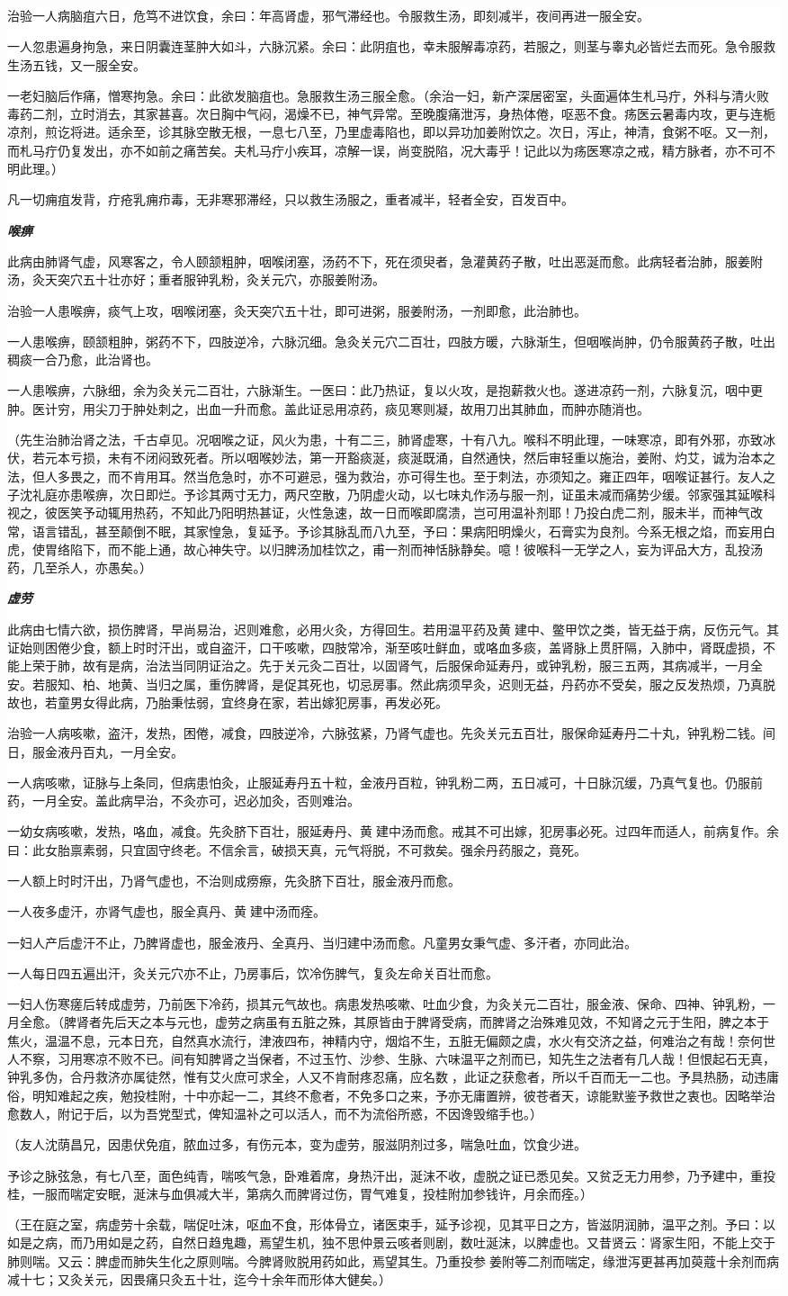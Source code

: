 治验一人病脑疽六日，危笃不进饮食，余曰：年高肾虚，邪气滞经也。令服救生汤，即刻减半，夜间再进一服全安。  

一人忽患遍身拘急，来日阴囊连茎肿大如斗，六脉沉紧。余曰：此阴疽也，幸未服解毒凉药，若服之，则茎与睾丸必皆烂去而死。急令服救生汤五钱，又一服全安。  

一老妇脑后作痛，憎寒拘急。余曰：此欲发脑疽也。急服救生汤三服全愈。（余治一妇，新产深居密室，头面遍体生札马疔，外科与清火败毒药二剂，立时消去，其家甚喜。次日胸中气闷，渴燥不已，神气异常。至晚腹痛泄泻，身热体倦，呕恶不食。疡医云暑毒内攻，更与连栀凉剂，煎讫将进。适余至，诊其脉空散无根，一息七八至，乃里虚毒陷也，即以异功加姜附饮之。次日，泻止，神清，食粥不呕。又一剂，而札马疔仍复发出，亦不如前之痛苦矣。夫札马疔小疾耳，凉解一误，尚变脱陷，况大毒乎！记此以为疡医寒凉之戒，精方脉者，亦不可不明此理。）  

凡一切痈疽发背，疔疮乳痈疖毒，无非寒邪滞经，只以救生汤服之，重者减半，轻者全安，百发百中。  

***喉痹***  

此病由肺肾气虚，风寒客之，令人颐颔粗肿，咽喉闭塞，汤药不下，死在须臾者，急灌黄药子散，吐出恶涎而愈。此病轻者治肺，服姜附汤，灸天突穴五十壮亦好；重者服钟乳粉，灸关元穴，亦服姜附汤。  

治验一人患喉痹，痰气上攻，咽喉闭塞，灸天突穴五十壮，即可进粥，服姜附汤，一剂即愈，此治肺也。  

一人患喉痹，颐颔粗肿，粥药不下，四肢逆冷，六脉沉细。急灸关元穴二百壮，四肢方暖，六脉渐生，但咽喉尚肿，仍令服黄药子散，吐出稠痰一合乃愈，此治肾也。  

一人患喉痹，六脉细，余为灸关元二百壮，六脉渐生。一医曰：此乃热证，复以火攻，是抱薪救火也。遂进凉药一剂，六脉复沉，咽中更肿。医计穷，用尖刀于肿处刺之，出血一升而愈。盖此证忌用凉药，痰见寒则凝，故用刀出其肺血，而肿亦随消也。  

（先生治肺治肾之法，千古卓见。况咽喉之证，风火为患，十有二三，肺肾虚寒，十有八九。喉科不明此理，一味寒凉，即有外邪，亦致冰伏，若元本亏损，未有不闭闷致死者。所以咽喉妙法，第一开豁痰涎，痰涎既涌，自然通快，然后审轻重以施治，姜附、灼艾，诚为治本之法，但人多畏之，而不肯用耳。然当危急时，亦不可避忌，强为救治，亦可得生也。至于刺法，亦须知之。雍正四年，咽喉证甚行。友人之子沈礼庭亦患喉痹，次日即烂。予诊其两寸无力，两尺空散，乃阴虚火动，以七味丸作汤与服一剂，证虽未减而痛势少缓。邻家强其延喉科视之，彼医笑予动辄用热药，不知此乃阳明热甚证，火性急速，故一日而喉即腐溃，岂可用温补剂耶！乃投白虎二剂，服未半，而神气改常，语言错乱，甚至颠倒不眠，其家惶急，复延予。予诊其脉乱而八九至，予曰：果病阳明燥火，石膏实为良剂。今系无根之焰，而妄用白虎，使胃络陷下，而不能上通，故心神失守。以归脾汤加桂饮之，甫一剂而神恬脉静矣。噫！彼喉科一无学之人，妄为评品大方，乱投汤药，几至杀人，亦愚矣。）  

***虚劳***  

此病由七情六欲，损伤脾肾，早尚易治，迟则难愈，必用火灸，方得回生。若用温平药及黄 建中、鳖甲饮之类，皆无益于病，反伤元气。其证始则困倦少食，额上时时汗出，或自盗汗，口干咳嗽，四肢常冷，渐至咳吐鲜血，或咯血多痰，盖肾脉上贯肝隔，入肺中，肾既虚损，不能上荣于肺，故有是病，治法当同阴证治之。先于关元灸二百壮，以固肾气，后服保命延寿丹，或钟乳粉，服三五两，其病减半，一月全安。若服知、柏、地黄、当归之属，重伤脾肾，是促其死也，切忌房事。然此病须早灸，迟则无益，丹药亦不受矣，服之反发热烦，乃真脱故也，若童男女得此病，乃胎秉怯弱，宜终身在家，若出嫁犯房事，再发必死。  

治验一人病咳嗽，盗汗，发热，困倦，减食，四肢逆冷，六脉弦紧，乃肾气虚也。先灸关元五百壮，服保命延寿丹二十丸，钟乳粉二钱。间日，服金液丹百丸，一月全安。  

一人病咳嗽，证脉与上条同，但病患怕灸，止服延寿丹五十粒，金液丹百粒，钟乳粉二两，五日减可，十日脉沉缓，乃真气复也。仍服前药，一月全安。盖此病早治，不灸亦可，迟必加灸，否则难治。  

一幼女病咳嗽，发热，咯血，减食。先灸脐下百壮，服延寿丹、黄 建中汤而愈。戒其不可出嫁，犯房事必死。过四年而适人，前病复作。余曰：此女胎禀素弱，只宜固守终老。不信余言，破损天真，元气将脱，不可救矣。强余丹药服之，竟死。  

一人额上时时汗出，乃肾气虚也，不治则成痨瘵，先灸脐下百壮，服金液丹而愈。  

一人夜多虚汗，亦肾气虚也，服全真丹、黄 建中汤而痊。  

一妇人产后虚汗不止，乃脾肾虚也，服金液丹、全真丹、当归建中汤而愈。凡童男女秉气虚、多汗者，亦同此治。  

一人每日四五遍出汗，灸关元穴亦不止，乃房事后，饮冷伤脾气，复灸左命关百壮而愈。  

一妇人伤寒瘥后转成虚劳，乃前医下冷药，损其元气故也。病患发热咳嗽、吐血少食，为灸关元二百壮，服金液、保命、四神、钟乳粉，一月全愈。（脾肾者先后天之本与元也，虚劳之病虽有五脏之殊，其原皆由于脾肾受病，而脾肾之治殊难见效，不知肾之元于生阳，脾之本于焦火，温温不息，元本日充，自然真水流行，津液四布，神精内守，烟焰不生，五脏无偏颇之虞，水火有交济之益，何难治之有哉！奈何世人不察，习用寒凉不败不已。间有知脾肾之当保者，不过玉竹、沙参、生脉、六味温平之剂而已，知先生之法者有几人哉！但恨起石无真，钟乳多伪，合丹救济亦属徒然，惟有艾火庶可求全，人又不肯耐疼忍痛，应名数 ，此证之获愈者，所以千百而无一二也。予具热肠，动违庸俗，明知难起之疾，勉投桂附，十中亦起一二，其终不愈者，不免多口之来，予亦无庸置辨，彼苍者天，谅能默鉴予救世之衷也。因略举治愈数人，附记于后，以为吾党型式，俾知温补之可以活人，而不为流俗所惑，不因谗毁缩手也。）  

（友人沈荫昌兄，因患伏免疽，脓血过多，有伤元本，变为虚劳，服滋阴剂过多，喘急吐血，饮食少进。  

予诊之脉弦急，有七八至，面色纯青，喘咳气急，卧难着席，身热汗出，涎沫不收，虚脱之证已悉见矣。又贫乏无力用参，乃予建中，重投 桂，一服而喘定安眠，涎沫与血俱减大半，第病久而脾肾过伤，胃气难复，投桂附加参钱许，月余而痊。）  

（王在庭之室，病虚劳十余载，喘促吐沫，呕血不食，形体骨立，诸医束手，延予诊视，见其平日之方，皆滋阴润肺，温平之剂。予曰：以如是之病，而乃用如是之药，自然日趋鬼趣，焉望生机，独不思仲景云咳者则剧，数吐涎沫，以脾虚也。又昔贤云：肾家生阳，不能上交于肺则喘。又云：脾虚而肺失生化之原则喘。今脾肾败脱用药如此，焉望其生。乃重投参 姜附等二剂而喘定，缘泄泻更甚再加萸蔻十余剂而病减十七；又灸关元，因畏痛只灸五十壮，迄今十余年而形体大健矣。）  
